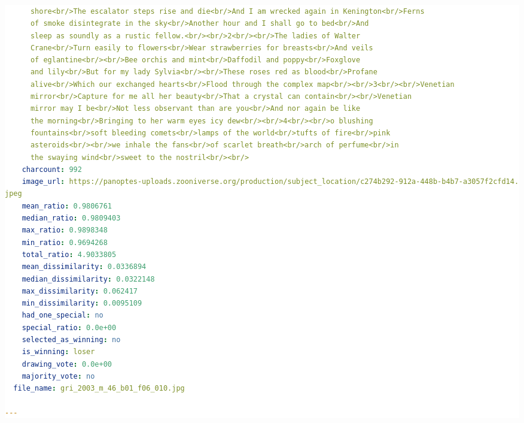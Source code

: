 ```yaml
      shore<br/>The escalator steps rise and die<br/>And I am wrecked again in Kenington<br/>Ferns
      of smoke disintegrate in the sky<br/>Another hour and I shall go to bed<br/>And
      sleep as soundly as a rustic fellow.<br/><br/>2<br/><br/>The ladies of Walter
      Crane<br/>Turn easily to flowers<br/>Wear strawberries for breasts<br/>And veils
      of eglantine<br/><br/>Bee orchis and mint<br/>Daffodil and poppy<br/>Foxglove
      and lily<br/>But for my lady Sylvia<br/><br/>These roses red as blood<br/>Profane
      alive<br/>Which our exchanged hearts<br/>Flood through the complex map<br/><br/>3<br/><br/>Venetian
      mirror<br/>Capture for me all her beauty<br/>That a crystal can contain<br/><br/>Venetian
      mirror may I be<br/>Not less observant than are you<br/>And nor again be like
      the morning<br/>Bringing to her warm eyes icy dew<br/><br/>4<br/><br/>o blushing
      fountains<br/>soft bleeding comets<br/>lamps of the world<br/>tufts of fire<br/>pink
      asteroids<br/><br/>we inhale the fans<br/>of scarlet breath<br/>arch of perfume<br/>in
      the swaying wind<br/>sweet to the nostril<br/><br/>
    charcount: 992
    image_url: https://panoptes-uploads.zooniverse.org/production/subject_location/c274b292-912a-448b-b4b7-a3057f2cfd14.jpeg
    mean_ratio: 0.9806761
    median_ratio: 0.9809403
    max_ratio: 0.9898348
    min_ratio: 0.9694268
    total_ratio: 4.9033805
    mean_dissimilarity: 0.0336894
    median_dissimilarity: 0.0322148
    max_dissimilarity: 0.062417
    min_dissimilarity: 0.0095109
    had_one_special: no
    special_ratio: 0.0e+00
    selected_as_winning: no
    is_winning: loser
    drawing_vote: 0.0e+00
    majority_vote: no
  file_name: gri_2003_m_46_b01_f06_010.jpg

---
```


